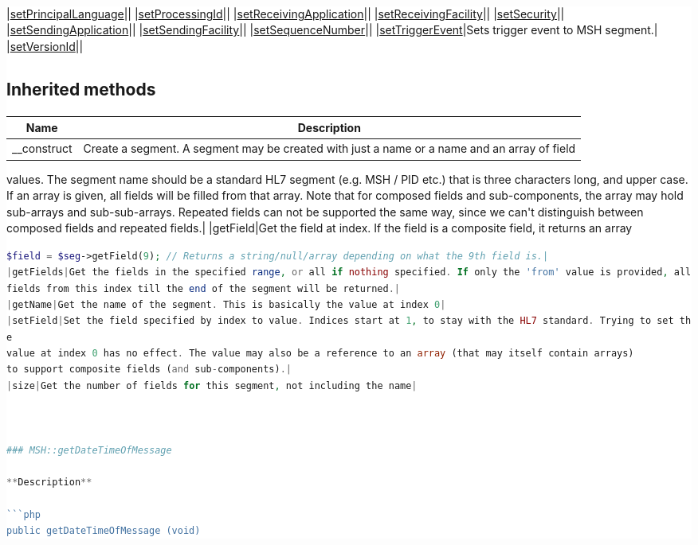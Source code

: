 |[setPrincipalLanguage](#mshsetprincipallanguage)||
|[setProcessingId](#mshsetprocessingid)||
|[setReceivingApplication](#mshsetreceivingapplication)||
|[setReceivingFacility](#mshsetreceivingfacility)||
|[setSecurity](#mshsetsecurity)||
|[setSendingApplication](#mshsetsendingapplication)||
|[setSendingFacility](#mshsetsendingfacility)||
|[setSequenceNumber](#mshsetsequencenumber)||
|[setTriggerEvent](#mshsettriggerevent)|Sets trigger event to MSH segment.|
|[setVersionId](#mshsetversionid)||

## Inherited methods

| Name | Description |
|------|-------------|
|__construct|Create a segment. A segment may be created with just a name or a name and an array of field
values. The segment name should be a standard HL7 segment (e.g. MSH / PID etc.) that is three characters long, and
upper case. If an array is given, all fields will be filled from that array. Note that for composed fields and
sub-components, the array may hold sub-arrays and sub-sub-arrays. Repeated fields can not be supported the same
way, since we can't distinguish between composed fields and repeated fields.|
|getField|Get the field at index. If the field is a composite field, it returns an array
```php
$field = $seg->getField(9); // Returns a string/null/array depending on what the 9th field is.|
|getFields|Get the fields in the specified range, or all if nothing specified. If only the 'from' value is provided, all
fields from this index till the end of the segment will be returned.|
|getName|Get the name of the segment. This is basically the value at index 0|
|setField|Set the field specified by index to value. Indices start at 1, to stay with the HL7 standard. Trying to set the
value at index 0 has no effect. The value may also be a reference to an array (that may itself contain arrays)
to support composite fields (and sub-components).|
|size|Get the number of fields for this segment, not including the name|



### MSH::getDateTimeOfMessage  

**Description**

```php
public getDateTimeOfMessage (void)
```
